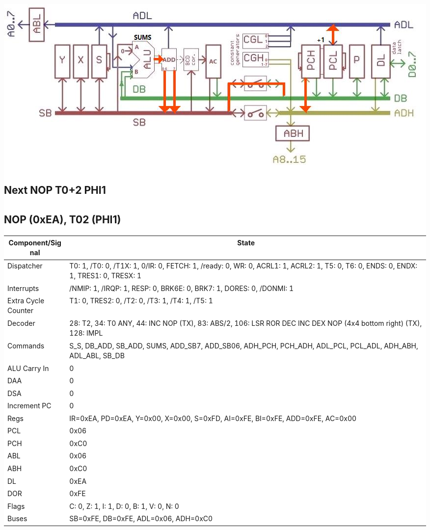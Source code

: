 ![EA_NOP_T1_PHI2](/BreakingNESWiki/imgstore/ops/EA_NOP_T1_PHI2.jpg)

## Next NOP T0+2 PHI1

## NOP (0xEA), T02 (PHI1)

|Component/Signal|State|
|---|---|
|Dispatcher|T0: 1, /T0: 0, /T1X: 1, 0/IR: 0, FETCH: 1, /ready: 0, WR: 0, ACRL1: 1, ACRL2: 1, T5: 0, T6: 0, ENDS: 0, ENDX: 1, TRES1: 0, TRESX: 1|
|Interrupts|/NMIP: 1, /IRQP: 1, RESP: 0, BRK6E: 0, BRK7: 1, DORES: 0, /DONMI: 1|
|Extra Cycle Counter|T1: 0, TRES2: 0, /T2: 0, /T3: 1, /T4: 1, /T5: 1|
|Decoder|28: T2, 34: T0 ANY, 44: INC NOP (TX), 83: ABS/2, 106: LSR ROR DEC INC DEX NOP (4x4 bottom right) (TX), 128: IMPL|
|Commands|S_S, DB_ADD, SB_ADD, SUMS, ADD_SB7, ADD_SB06, ADH_PCH, PCH_ADH, ADL_PCL, PCL_ADL, ADH_ABH, ADL_ABL, SB_DB|
|ALU Carry In|0|
|DAA|0|
|DSA|0|
|Increment PC|0|
|Regs|IR=0xEA, PD=0xEA, Y=0x00, X=0x00, S=0xFD, AI=0xFE, BI=0xFE, ADD=0xFE, AC=0x00|
|PCL|0x06|
|PCH|0xC0|
|ABL|0x06|
|ABH|0xC0|
|DL|0xEA|
|DOR|0xFE|
|Flags|C: 0, Z: 1, I: 1, D: 0, B: 1, V: 0, N: 0|
|Buses|SB=0xFE, DB=0xFE, ADL=0x06, ADH=0xC0|
